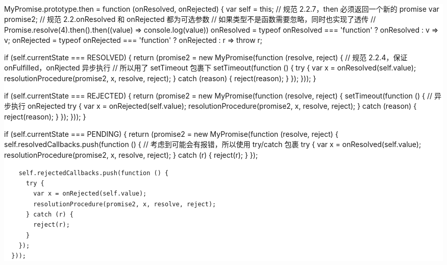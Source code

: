   MyPromise.prototype.then = function (onResolved, onRejected) {
  var self = this;
  // 规范 2.2.7，then 必须返回一个新的 promise
  var promise2;
  // 规范 2.2.onResolved 和 onRejected 都为可选参数
  // 如果类型不是函数需要忽略，同时也实现了透传
  // Promise.resolve(4).then().then((value) => console.log(value))
  onResolved = typeof onResolved === 'function' ? onResolved : v => v;
  onRejected = typeof onRejected === 'function' ? onRejected : r => throw r;

  if (self.currentState === RESOLVED) {
  return (promise2 = new MyPromise(function (resolve, reject) {
  // 规范 2.2.4，保证 onFulfilled，onRjected 异步执行
  // 所以用了 setTimeout 包裹下
  setTimeout(function () {
  try {
  var x = onResolved(self.value);
  resolutionProcedure(promise2, x, resolve, reject);
  } catch (reason) {
  reject(reason);
  }
  });
  }));
  }

  if (self.currentState === REJECTED) {
  return (promise2 = new MyPromise(function (resolve, reject) {
  setTimeout(function () {
  // 异步执行 onRejected
  try {
  var x = onRejected(self.value);
  resolutionProcedure(promise2, x, resolve, reject);
  } catch (reason) {
  reject(reason);
  }
  });
  }));
  }

  if (self.currentState === PENDING) {
  return (promise2 = new MyPromise(function (resolve, reject) {
  self.resolvedCallbacks.push(function () {
  // 考虑到可能会有报错，所以使用 try/catch 包裹
  try {
  var x = onResolved(self.value);
  resolutionProcedure(promise2, x, resolve, reject);
  } catch (r) {
  reject(r);
  }
  });

        self.rejectedCallbacks.push(function () {
          try {
            var x = onRejected(self.value);
            resolutionProcedure(promise2, x, resolve, reject);
          } catch (r) {
            reject(r);
          }
        });
      }));
